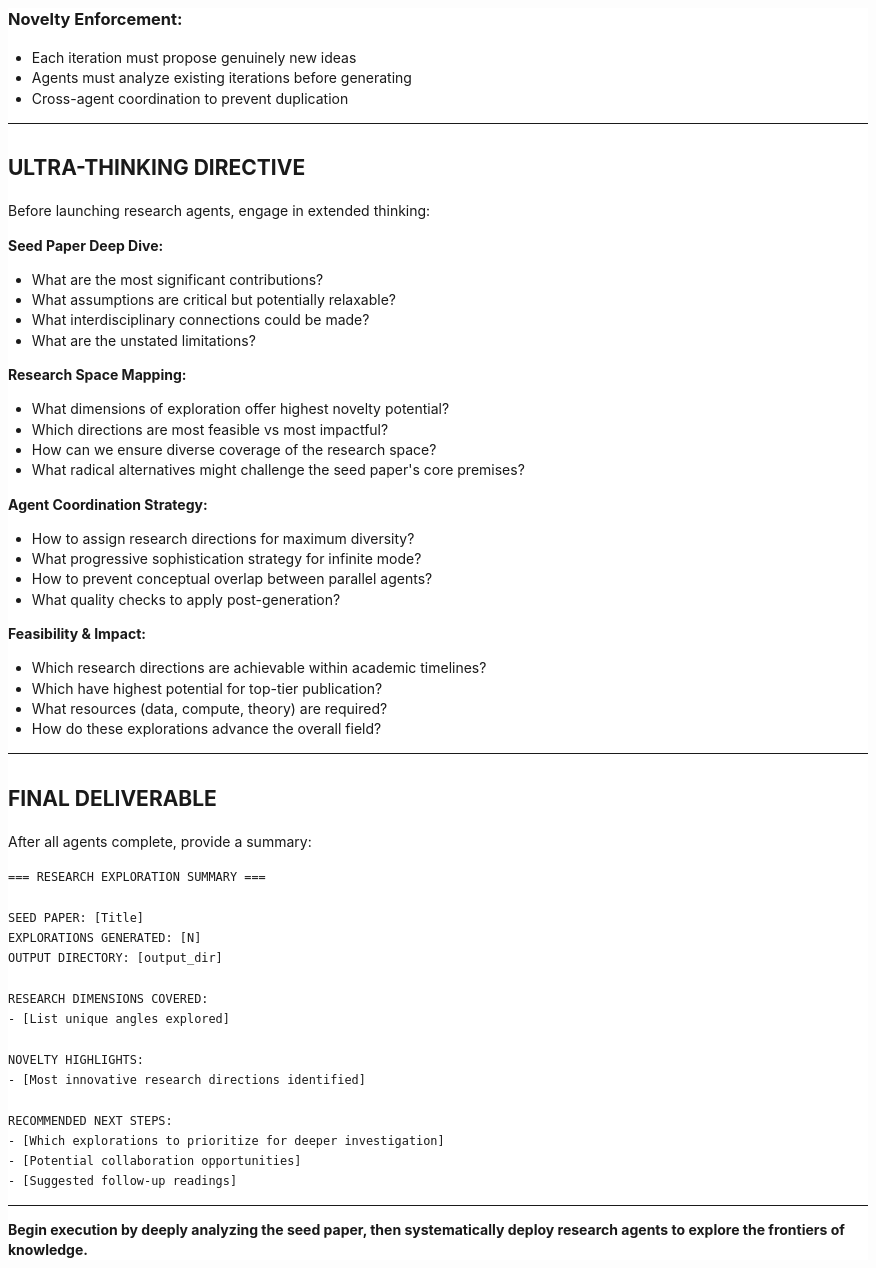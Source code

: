 ### **Novelty Enforcement:**
- Each iteration must propose genuinely new ideas
- Agents must analyze existing iterations before generating
- Cross-agent coordination to prevent duplication

---

## **ULTRA-THINKING DIRECTIVE**

Before launching research agents, engage in extended thinking:

**Seed Paper Deep Dive:**
- What are the most significant contributions?
- What assumptions are critical but potentially relaxable?
- What interdisciplinary connections could be made?
- What are the unstated limitations?

**Research Space Mapping:**
- What dimensions of exploration offer highest novelty potential?
- Which directions are most feasible vs most impactful?
- How can we ensure diverse coverage of the research space?
- What radical alternatives might challenge the seed paper's core premises?

**Agent Coordination Strategy:**
- How to assign research directions for maximum diversity?
- What progressive sophistication strategy for infinite mode?
- How to prevent conceptual overlap between parallel agents?
- What quality checks to apply post-generation?

**Feasibility & Impact:**
- Which research directions are achievable within academic timelines?
- Which have highest potential for top-tier publication?
- What resources (data, compute, theory) are required?
- How do these explorations advance the overall field?

---

## **FINAL DELIVERABLE**

After all agents complete, provide a summary:

```
=== RESEARCH EXPLORATION SUMMARY ===

SEED PAPER: [Title]
EXPLORATIONS GENERATED: [N]
OUTPUT DIRECTORY: [output_dir]

RESEARCH DIMENSIONS COVERED:
- [List unique angles explored]

NOVELTY HIGHLIGHTS:
- [Most innovative research directions identified]

RECOMMENDED NEXT STEPS:
- [Which explorations to prioritize for deeper investigation]
- [Potential collaboration opportunities]
- [Suggested follow-up readings]

```

---

**Begin execution by deeply analyzing the seed paper, then systematically deploy research agents to explore the frontiers of knowledge.**
